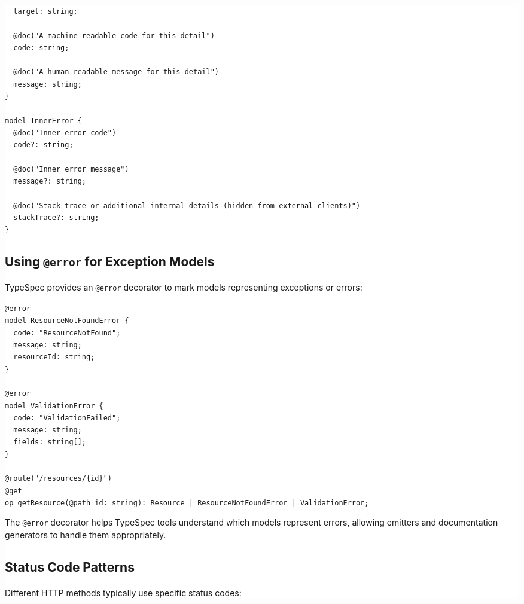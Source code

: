 ```typespec
  target: string;

  @doc("A machine-readable code for this detail")
  code: string;

  @doc("A human-readable message for this detail")
  message: string;
}

model InnerError {
  @doc("Inner error code")
  code?: string;

  @doc("Inner error message")
  message?: string;

  @doc("Stack trace or additional internal details (hidden from external clients)")
  stackTrace?: string;
}
```

## Using `@error` for Exception Models

TypeSpec provides an `@error` decorator to mark models representing exceptions or errors:

```typespec
@error
model ResourceNotFoundError {
  code: "ResourceNotFound";
  message: string;
  resourceId: string;
}

@error
model ValidationError {
  code: "ValidationFailed";
  message: string;
  fields: string[];
}

@route("/resources/{id}")
@get
op getResource(@path id: string): Resource | ResourceNotFoundError | ValidationError;
```

The `@error` decorator helps TypeSpec tools understand which models represent errors, allowing emitters and documentation generators to handle them appropriately.

## Status Code Patterns

Different HTTP methods typically use specific status codes:

